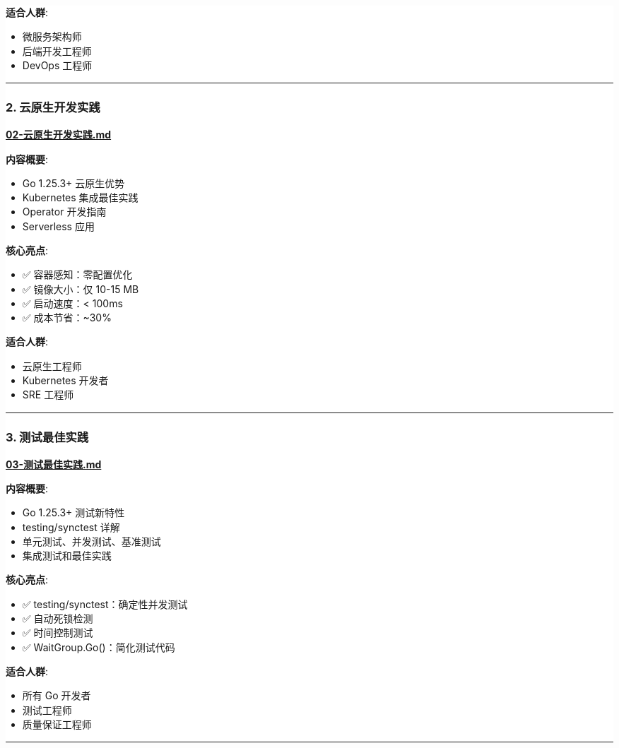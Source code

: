 **适合人群**:

- 微服务架构师
- 后端开发工程师
- DevOps 工程师

---

### 2. 云原生开发实践

**[02-云原生开发实践.md](./02-云原生开发实践.md)**

**内容概要**:

- Go 1.25.3+ 云原生优势
- Kubernetes 集成最佳实践
- Operator 开发指南
- Serverless 应用

**核心亮点**:

- ✅ 容器感知：零配置优化
- ✅ 镜像大小：仅 10-15 MB
- ✅ 启动速度：< 100ms
- ✅ 成本节省：~30%

**适合人群**:

- 云原生工程师
- Kubernetes 开发者
- SRE 工程师

---

### 3. 测试最佳实践

**[03-测试最佳实践.md](./03-测试最佳实践.md)**

**内容概要**:

- Go 1.25.3+ 测试新特性
- testing/synctest 详解
- 单元测试、并发测试、基准测试
- 集成测试和最佳实践

**核心亮点**:

- ✅ testing/synctest：确定性并发测试
- ✅ 自动死锁检测
- ✅ 时间控制测试
- ✅ WaitGroup.Go()：简化测试代码

**适合人群**:

- 所有 Go 开发者
- 测试工程师
- 质量保证工程师

---